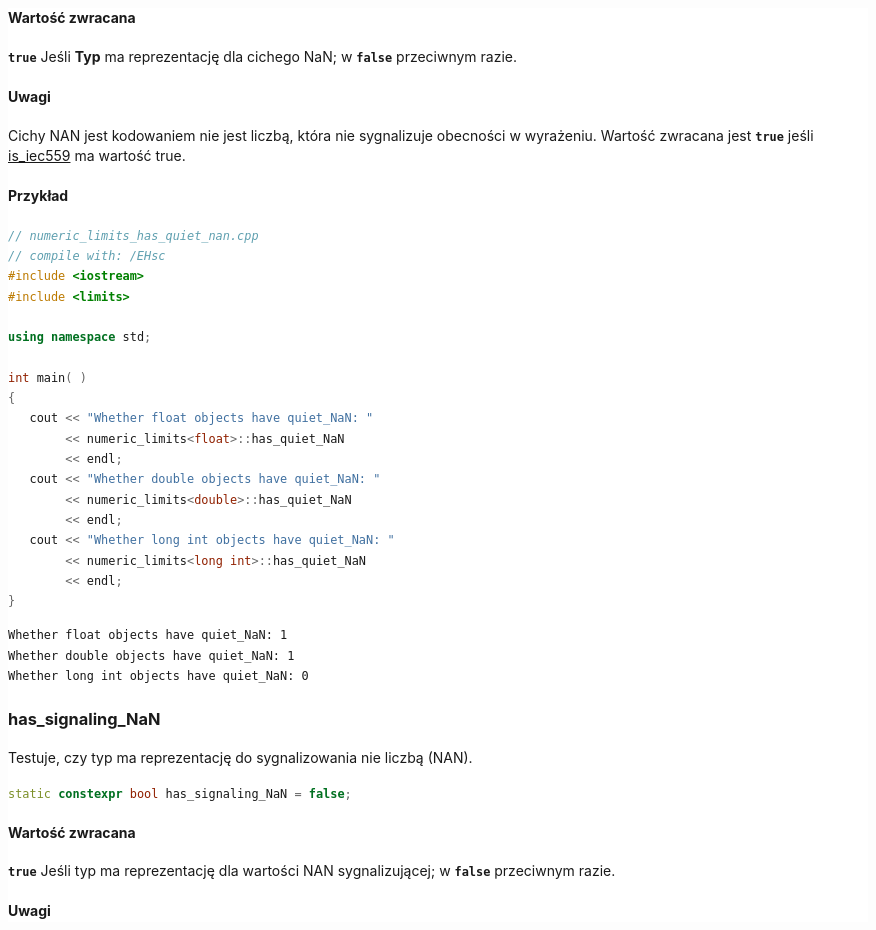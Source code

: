 #### <a name="return-value"></a>Wartość zwracana

**`true`** Jeśli **Typ** ma reprezentację dla cichego NaN; w **`false`** przeciwnym razie.

#### <a name="remarks"></a>Uwagi

Cichy NAN jest kodowaniem nie jest liczbą, która nie sygnalizuje obecności w wyrażeniu. Wartość zwracana jest **`true`** jeśli [is_iec559](#is_iec559) ma wartość true.

#### <a name="example"></a>Przykład

```cpp
// numeric_limits_has_quiet_nan.cpp
// compile with: /EHsc
#include <iostream>
#include <limits>

using namespace std;

int main( )
{
   cout << "Whether float objects have quiet_NaN: "
        << numeric_limits<float>::has_quiet_NaN
        << endl;
   cout << "Whether double objects have quiet_NaN: "
        << numeric_limits<double>::has_quiet_NaN
        << endl;
   cout << "Whether long int objects have quiet_NaN: "
        << numeric_limits<long int>::has_quiet_NaN
        << endl;
}
```

```Output
Whether float objects have quiet_NaN: 1
Whether double objects have quiet_NaN: 1
Whether long int objects have quiet_NaN: 0
```

### <a name="has_signaling_nan"></a><a name="has_signaling_nan"></a> has_signaling_NaN

Testuje, czy typ ma reprezentację do sygnalizowania nie liczbą (NAN).

```cpp
static constexpr bool has_signaling_NaN = false;
```

#### <a name="return-value"></a>Wartość zwracana

**`true`** Jeśli typ ma reprezentację dla wartości NAN sygnalizującej; w **`false`** przeciwnym razie.

#### <a name="remarks"></a>Uwagi
